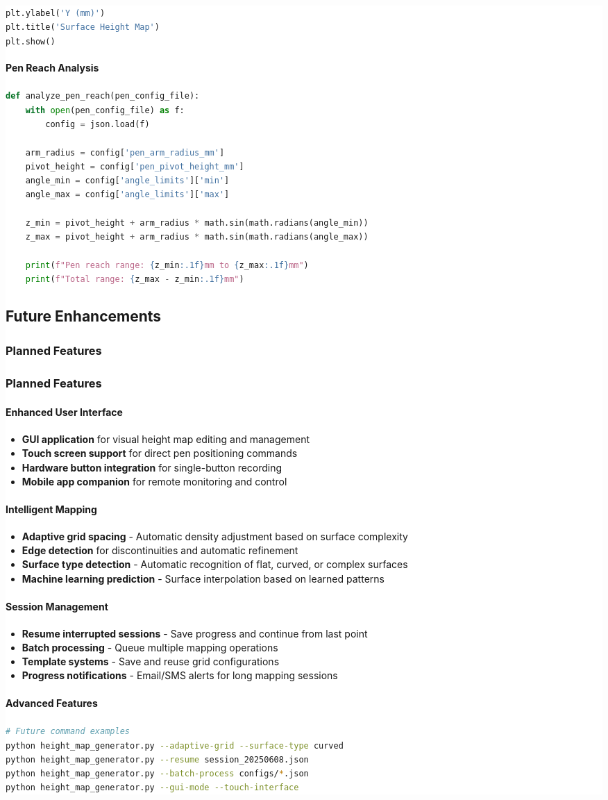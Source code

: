 ```python
plt.ylabel('Y (mm)')
plt.title('Surface Height Map')
plt.show()
```

#### Pen Reach Analysis
```python
def analyze_pen_reach(pen_config_file):
    with open(pen_config_file) as f:
        config = json.load(f)
    
    arm_radius = config['pen_arm_radius_mm']
    pivot_height = config['pen_pivot_height_mm']
    angle_min = config['angle_limits']['min']
    angle_max = config['angle_limits']['max']
    
    z_min = pivot_height + arm_radius * math.sin(math.radians(angle_min))
    z_max = pivot_height + arm_radius * math.sin(math.radians(angle_max))
    
    print(f"Pen reach range: {z_min:.1f}mm to {z_max:.1f}mm")
    print(f"Total range: {z_max - z_min:.1f}mm")
```

## Future Enhancements

### Planned Features

### Planned Features

#### Enhanced User Interface
- **GUI application** for visual height map editing and management
- **Touch screen support** for direct pen positioning commands
- **Hardware button integration** for single-button recording
- **Mobile app companion** for remote monitoring and control

#### Intelligent Mapping
- **Adaptive grid spacing** - Automatic density adjustment based on surface complexity
- **Edge detection** for discontinuities and automatic refinement
- **Surface type detection** - Automatic recognition of flat, curved, or complex surfaces
- **Machine learning prediction** - Surface interpolation based on learned patterns

#### Session Management
- **Resume interrupted sessions** - Save progress and continue from last point
- **Batch processing** - Queue multiple mapping operations
- **Template systems** - Save and reuse grid configurations
- **Progress notifications** - Email/SMS alerts for long mapping sessions

#### Advanced Features
```bash
# Future command examples
python height_map_generator.py --adaptive-grid --surface-type curved
python height_map_generator.py --resume session_20250608.json
python height_map_generator.py --batch-process configs/*.json
python height_map_generator.py --gui-mode --touch-interface
```
